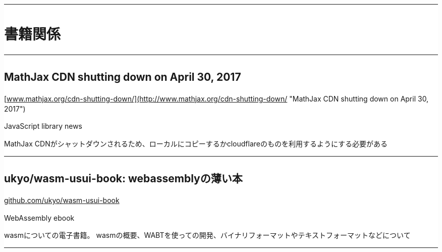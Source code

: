 
----
<h1 class="site-genre">書籍関係</h1>

----

## MathJax CDN shutting down on April 30, 2017
[www.mathjax.org/cdn-shutting-down/](http://www.mathjax.org/cdn-shutting-down/ "MathJax CDN shutting down on April 30, 2017")
<p class="jser-tags jser-tag-icon"><span class="jser-tag">JavaScript</span> <span class="jser-tag">library</span> <span class="jser-tag">news</span></p>

MathJax CDNがシャットダウンされるため、ローカルにコピーするかcloudflareのものを利用するようにする必要がある


----

## ukyo/wasm-usui-book: webassemblyの薄い本
[github.com/ukyo/wasm-usui-book](https://github.com/ukyo/wasm-usui-book "ukyo/wasm-usui-book: webassemblyの薄い本")
<p class="jser-tags jser-tag-icon"><span class="jser-tag">WebAssembly</span> <span class="jser-tag">ebook</span></p>

wasmについての電子書籍。
wasmの概要、WABTを使っての開発、バイナリフォーマットやテキストフォーマットなどについて


----
